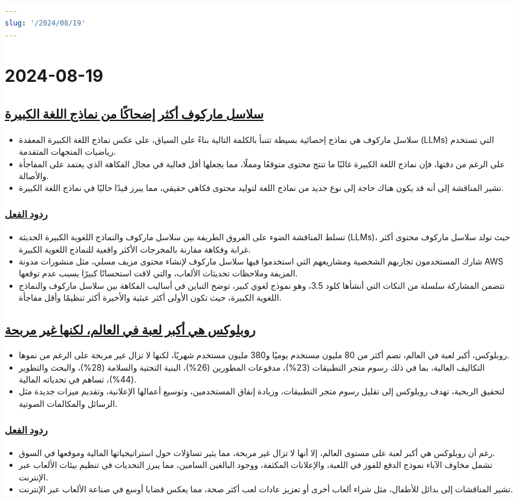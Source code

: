 ```yaml
---
slug: '/2024/08/19'
---
```


# 2024-08-19

## [سلاسل ماركوف أكثر إضحاكًا من نماذج اللغة الكبيرة](https://emnudge.dev/blog/markov-chains-are-funny/)

- سلاسل ماركوف هي نماذج إحصائية بسيطة تتنبأ بالكلمة التالية بناءً على السياق، على عكس نماذج اللغة الكبيرة المعقدة (LLMs) التي تستخدم رياضيات المتجهات المتقدمة.
- على الرغم من دقتها، فإن نماذج اللغة الكبيرة غالبًا ما تنتج محتوى متوقعًا ومملًا، مما يجعلها أقل فعالية في مجال الفكاهة الذي يعتمد على المفاجأة والأصالة.
- تشير المناقشة إلى أنه قد يكون هناك حاجة إلى نوع جديد من نماذج اللغة لتوليد محتوى فكاهي حقيقي، مما يبرز قيدًا حاليًا في نماذج اللغة الكبيرة.

### [ردود الفعل](https://news.ycombinator.com/item?id=41286203)

- تسلط المناقشة الضوء على الفروق الطريفة بين سلاسل ماركوف والنماذج اللغوية الكبيرة الحديثة (LLMs)، حيث تولد سلاسل ماركوف محتوى أكثر غرابة وفكاهة مقارنة بالمخرجات الأكثر واقعية للنماذج اللغوية الكبيرة.
- شارك المستخدمون تجاربهم الشخصية ومشاريعهم التي استخدموا فيها سلاسل ماركوف لإنشاء محتوى مزيف مسلي، مثل منشورات مدونة AWS المزيفة وملاحظات تحديثات الألعاب، والتي لاقت استحسانًا كبيرًا بسبب عدم توقعها.
- تتضمن المشاركة سلسلة من النكات التي أنشأها كلود 3.5، وهو نموذج لغوي كبير، توضح التباين في أساليب الفكاهة بين سلاسل ماركوف والنماذج اللغوية الكبيرة، حيث تكون الأولى أكثر عبثية والأخيرة أكثر تنظيمًا وأقل مفاجأة.

## [روبلوكس هي أكبر لعبة في العالم، لكنها غير مربحة](https://www.matthewball.co/all/roblox2024)

- روبلوكس، أكبر لعبة في العالم، تضم أكثر من 80 مليون مستخدم يوميًا و380 مليون مستخدم شهريًا، لكنها لا تزال غير مربحة على الرغم من نموها.
- التكاليف العالية، بما في ذلك رسوم متجر التطبيقات (23%)، مدفوعات المطورين (26%)، البنية التحتية والسلامة (28%)، والبحث والتطوير (44%)، تساهم في تحدياته المالية.
- لتحقيق الربحية، تهدف روبلوكس إلى تقليل رسوم متجر التطبيقات، وزيادة إنفاق المستخدمين، وتوسيع أعمالها الإعلانية، وتقديم ميزات جديدة مثل الرسائل والمكالمات الصوتية.

### [ردود الفعل](https://news.ycombinator.com/item?id=41287099)

- رغم أن روبلوكس هي أكبر لعبة على مستوى العالم، إلا أنها لا تزال غير مربحة، مما يثير تساؤلات حول استراتيجياتها المالية وموقعها في السوق.
- تشمل مخاوف الآباء نموذج الدفع للفوز في اللعبة، والإعلانات المكثفة، ووجود البالغين السامين، مما يبرز التحديات في تنظيم بيئات الألعاب عبر الإنترنت.
- تشير المناقشات إلى بدائل للأطفال، مثل شراء ألعاب أخرى أو تعزيز عادات لعب أكثر صحة، مما يعكس قضايا أوسع في صناعة الألعاب عبر الإنترنت.
